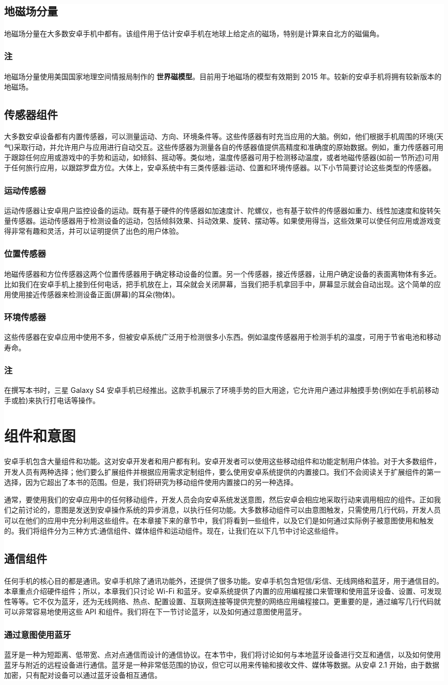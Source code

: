## 地磁场分量

地磁场分量在大多数安卓手机中都有。该组件用于估计安卓手机在地球上给定点的磁场，特别是计算来自北方的磁偏角。

### 注

地磁场分量使用美国国家地理空间情报局制作的 **世界磁模型**。目前用于地磁场的模型有效期到 2015 年。较新的安卓手机将拥有较新版本的地磁场。

## 传感器组件

大多数安卓设备都有内置传感器，可以测量运动、方向、环境条件等。这些传感器有时充当应用的大脑。例如，他们根据手机周围的环境(天气)采取行动，并允许用户与应用进行自动交互。这些传感器为测量各自的传感器值提供高精度和准确度的原始数据。例如，重力传感器可用于跟踪任何应用或游戏中的手势和运动，如倾斜、摇动等。类似地，温度传感器可用于检测移动温度，或者地磁传感器(如前一节所述)可用于任何旅行应用，以跟踪罗盘方位。大体上，安卓系统中有三类传感器:运动、位置和环境传感器。以下小节简要讨论这些类型的传感器。

### 运动传感器

运动传感器让安卓用户监控设备的运动。既有基于硬件的传感器如加速度计、陀螺仪，也有基于软件的传感器如重力、线性加速度和旋转矢量传感器。运动传感器用于检测设备的运动，包括倾斜效果、抖动效果、旋转、摆动等。如果使用得当，这些效果可以使任何应用或游戏变得非常有趣和灵活，并可以证明提供了出色的用户体验。

### 位置传感器

地磁传感器和方位传感器这两个位置传感器用于确定移动设备的位置。另一个传感器，接近传感器，让用户确定设备的表面离物体有多近。比如我们在安卓手机上接到任何电话，把手机放在上，耳朵就会关闭屏幕，当我们把手机拿回手中，屏幕显示就会自动出现。这个简单的应用使用接近传感器来检测设备正面(屏幕)的耳朵(物体)。

### 环境传感器

这些传感器在安卓应用中使用不多，但被安卓系统广泛用于检测很多小东西。例如温度传感器用于检测手机的温度，可用于节省电池和移动寿命。

### 注

在撰写本书时，三星 Galaxy S4 安卓手机已经推出。这款手机展示了环境手势的巨大用途，它允许用户通过非触摸手势(例如在手机前移动手或脸)来执行打电话等操作。

# 组件和意图

安卓手机包含大量组件和功能。这对安卓开发者和用户都有利。安卓开发者可以使用这些移动组件和功能定制用户体验。对于大多数组件，开发人员有两种选择；他们要么扩展组件并根据应用需求定制组件，要么使用安卓系统提供的内置接口。我们不会阅读关于扩展组件的第一选择，因为它超出了本书的范围。但是，我们将研究为移动组件使用内置接口的另一种选择。

通常，要使用我们的安卓应用中的任何移动组件，开发人员会向安卓系统发送意图，然后安卓会相应地采取行动来调用相应的组件。正如我们之前讨论的，意图是发送到安卓操作系统的异步消息，以执行任何功能。大多数移动组件可以由意图触发，只需使用几行代码，开发人员可以在他们的应用中充分利用这些组件。在本章接下来的章节中，我们将看到一些组件，以及它们是如何通过实际例子被意图使用和触发的。我们将组件分为三种方式:通信组件、媒体组件和运动组件。现在，让我们在以下几节中讨论这些组件。

## 通信组件

任何手机的核心目的都是通讯。安卓手机除了通讯功能外，还提供了很多功能。安卓手机包含短信/彩信、无线网络和蓝牙，用于通信目的。本章重点介绍硬件组件；所以，本章我们只讨论 Wi-Fi 和蓝牙。安卓系统提供了内置的应用编程接口来管理和使用蓝牙设备、设置、可发现性等等。它不仅为蓝牙，还为无线网络、热点、配置设置、互联网连接等提供完整的网络应用编程接口。更重要的是，通过编写几行代码就可以非常容易地使用这些 API 和组件。我们将在下一节讨论蓝牙，以及如何通过意图使用蓝牙。

### 通过意图使用蓝牙

蓝牙是一种为短距离、低带宽、点对点通信而设计的通信协议。在本节中，我们将讨论如何与本地蓝牙设备进行交互和通信，以及如何使用蓝牙与附近的远程设备进行通信。蓝牙是一种非常低范围的协议，但它可以用来传输和接收文件、媒体等数据。从安卓 2.1 开始，由于数据加密，只有配对设备可以通过蓝牙设备相互通信。
